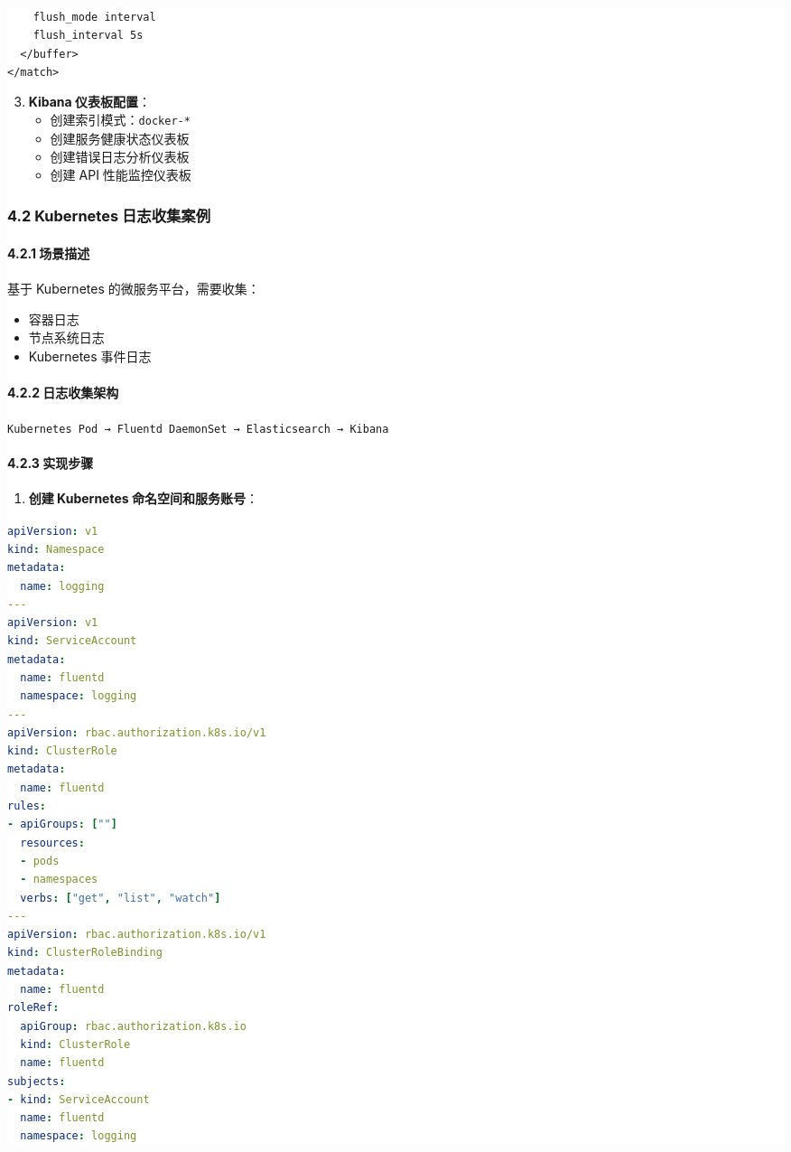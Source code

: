 ```
    flush_mode interval
    flush_interval 5s
  </buffer>
</match>
```

3. **Kibana 仪表板配置**：
   - 创建索引模式：`docker-*`
   - 创建服务健康状态仪表板
   - 创建错误日志分析仪表板
   - 创建 API 性能监控仪表板

### 4.2 Kubernetes 日志收集案例

#### 4.2.1 场景描述

基于 Kubernetes 的微服务平台，需要收集：
- 容器日志
- 节点系统日志
- Kubernetes 事件日志

#### 4.2.2 日志收集架构

```
Kubernetes Pod → Fluentd DaemonSet → Elasticsearch → Kibana
```

#### 4.2.3 实现步骤

1. **创建 Kubernetes 命名空间和服务账号**：

```yaml
apiVersion: v1
kind: Namespace
metadata:
  name: logging
---
apiVersion: v1
kind: ServiceAccount
metadata:
  name: fluentd
  namespace: logging
---
apiVersion: rbac.authorization.k8s.io/v1
kind: ClusterRole
metadata:
  name: fluentd
rules:
- apiGroups: [""]
  resources:
  - pods
  - namespaces
  verbs: ["get", "list", "watch"]
---
apiVersion: rbac.authorization.k8s.io/v1
kind: ClusterRoleBinding
metadata:
  name: fluentd
roleRef:
  apiGroup: rbac.authorization.k8s.io
  kind: ClusterRole
  name: fluentd
subjects:
- kind: ServiceAccount
  name: fluentd
  namespace: logging
```